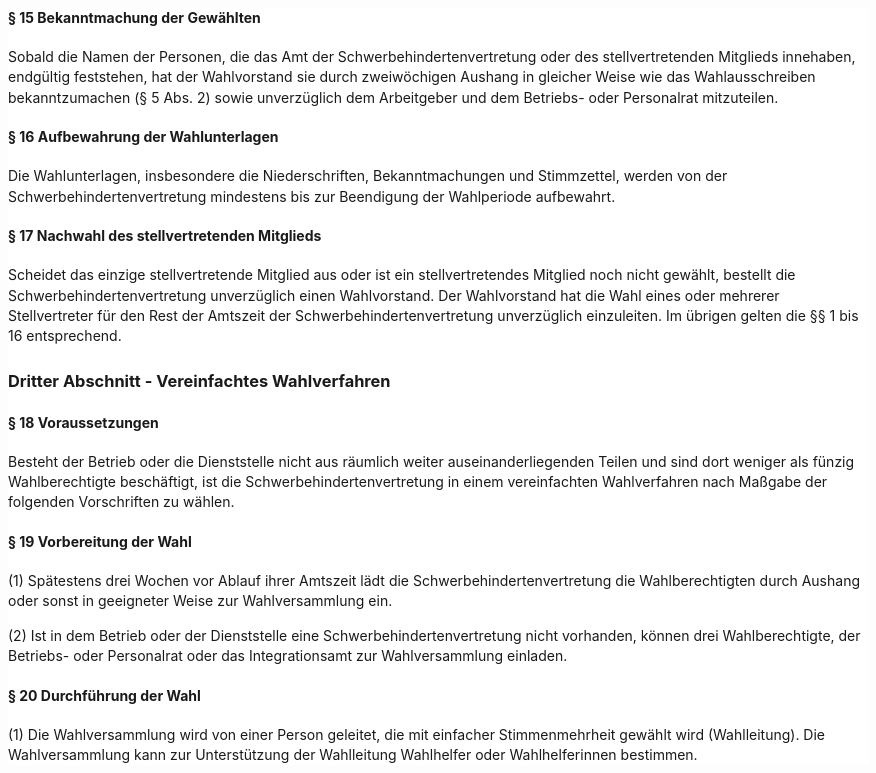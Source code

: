
#### § 15 Bekanntmachung der Gewählten

Sobald die Namen der Personen, die das Amt der
Schwerbehindertenvertretung oder des stellvertretenden Mitglieds
innehaben, endgültig feststehen, hat der Wahlvorstand sie durch
zweiwöchigen Aushang in gleicher Weise wie das Wahlausschreiben
bekanntzumachen (§ 5 Abs. 2) sowie unverzüglich dem Arbeitgeber und
dem Betriebs- oder Personalrat mitzuteilen.


#### § 16 Aufbewahrung der Wahlunterlagen

Die Wahlunterlagen, insbesondere die Niederschriften, Bekanntmachungen
und Stimmzettel, werden von der Schwerbehindertenvertretung mindestens
bis zur Beendigung der Wahlperiode aufbewahrt.


#### § 17 Nachwahl des stellvertretenden Mitglieds

Scheidet das einzige stellvertretende Mitglied aus oder ist ein
stellvertretendes Mitglied noch nicht gewählt, bestellt die
Schwerbehindertenvertretung unverzüglich einen Wahlvorstand. Der
Wahlvorstand hat die Wahl eines oder mehrerer Stellvertreter für den
Rest der Amtszeit der Schwerbehindertenvertretung unverzüglich
einzuleiten. Im übrigen gelten die §§ 1 bis 16 entsprechend.


### Dritter Abschnitt - Vereinfachtes Wahlverfahren



#### § 18 Voraussetzungen

Besteht der Betrieb oder die Dienststelle nicht aus räumlich weiter
auseinanderliegenden Teilen und sind dort weniger als fünzig
Wahlberechtigte beschäftigt, ist die Schwerbehindertenvertretung in
einem vereinfachten Wahlverfahren nach Maßgabe der folgenden
Vorschriften zu wählen.


#### § 19 Vorbereitung der Wahl

(1) Spätestens drei Wochen vor Ablauf ihrer Amtszeit lädt die
Schwerbehindertenvertretung die Wahlberechtigten durch Aushang oder
sonst in geeigneter Weise zur Wahlversammlung ein.

(2) Ist in dem Betrieb oder der Dienststelle eine
Schwerbehindertenvertretung nicht vorhanden, können drei
Wahlberechtigte, der Betriebs- oder Personalrat oder das
Integrationsamt zur Wahlversammlung einladen.


#### § 20 Durchführung der Wahl

(1) Die Wahlversammlung wird von einer Person geleitet, die mit
einfacher Stimmenmehrheit gewählt wird (Wahlleitung). Die
Wahlversammlung kann zur Unterstützung der Wahlleitung Wahlhelfer oder
Wahlhelferinnen bestimmen.
